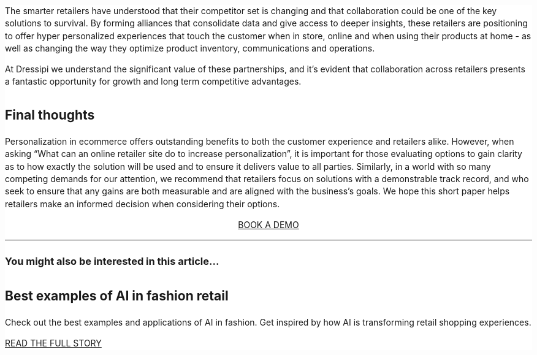 The smarter retailers have understood that their competitor set is changing and that collaboration could be one of the key solutions to survival. By forming alliances that consolidate data and give access to deeper insights, these retailers are positioning to offer hyper personalized experiences that touch the customer when in store, online and when using their products at home - as well as changing the way they optimize product inventory, communications and operations.

At Dressipi we understand the significant value of these partnerships, and it’s evident that collaboration across retailers presents a fantastic opportunity for growth and long term competitive advantages.


## Final thoughts

Personalization in ecommerce offers outstanding benefits to both the customer experience and retailers alike. However, when asking “What can an online retailer site do to increase personalization”, it is important for those evaluating options to gain clarity as to how exactly the solution will be used and to ensure it delivers value to all parties. Similarly, in a world with so many competing demands for our attention, we recommend that retailers focus on solutions with a demonstrable track record, and who seek to ensure that any gains are both measurable and are aligned with the business’s goals. We hope this short paper helps retailers make an informed decision when considering their options.

<p style="text-align:center"><a href="/company/demo/" class="button button-primary">BOOK A DEMO</a></p>

<hr>

### You might also be interested in this article...
## Best examples of AI in fashion retail
Check out the best examples and applications of AI in fashion. Get inspired by how AI is transforming retail shopping experiences.

<p style="text-align: left"><a href="/blog/ai-fashion-retail-examples/" class="button button-primary">READ THE FULL STORY</a></p>